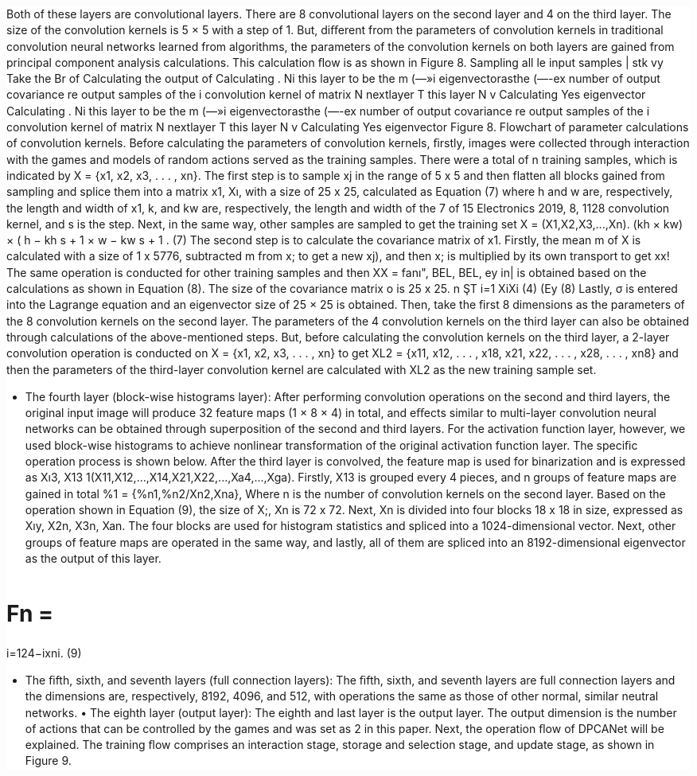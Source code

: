 Both of these layers are convolutional layers. There are 8 convolutional layers on the second layer and 4 on the third layer. The size of the convolution kernels is 5 × 5 with a step of 1. But, diﬀerent from the parameters of convolution kernels in traditional convolution neural networks learned from algorithms, the parameters of the convolution kernels on both layers are gained from principal component analysis calculations. This calculation ﬂow is as shown in Figure 8.
Sampling all le input samples | stk vy Take the Br of Calculating the output of Calculating . Ni this layer to be the m (—»i eigenvectorasthe (—-ex number of output covariance re output samples of the i convolution kernel of matrix N nextlayer T this layer N v Calculating Yes eigenvector
Calculating . Ni this layer to be the m (—»i eigenvectorasthe (—-ex number of output covariance re output samples of the i convolution kernel of matrix N nextlayer T this layer N v Calculating Yes eigenvector
Figure 8. Flowchart of parameter calculations of convolution kernels.
Before calculating the parameters of convolution kernels, ﬁrstly, images were collected through interaction with the games and models of random actions served as the training samples. There were a total of n training samples, which is indicated by X = {x1, x2, x3, . . . , xn}.
The first step is to sample xj in the range of 5 x 5 and then flatten all blocks gained from sampling and splice them into a matrix x1, Xı, with a size of 25 x 25, calculated as Equation (7) where h and w are, respectively, the length and width of x1, k, and kw are, respectively, the length and width of the
7 of 15
Electronics 2019, 8, 1128
convolution kernel, and s is the step. Next, in the same way, other samples are sampled to get the training set X = (X1,X2,X3,...,Xn).
(kh × kw) × ( h − kh s + 1 × w − kw s + 1 . (7)
The second step is to calculate the covariance matrix of x1. Firstly, the mean m of X is calculated with a size of 1 x 5776, subtracted m from x; to get a new xj), and then x; is multiplied by its own transport to get xx! The same operation is conducted for other training samples and then XX = fanı", BEL, BEL, ey in| is obtained based on the calculations as shown in Equation (8). The size of the covariance matrix o is 25 x 25.
n ŞT i=1 XiXi (4) (Ey (8)
Lastly, σ is entered into the Lagrange equation and an eigenvector size of 25 × 25 is obtained. Then, take the ﬁrst 8 dimensions as the parameters of the 8 convolution kernels on the second layer. The parameters of the 4 convolution kernels on the third layer can also be obtained through calculations of the above-mentioned steps. But, before calculating the convolution kernels on the third layer, a 2-layer convolution operation is conducted on X = {x1, x2, x3, . . . , xn} to get XL2 = {x11, x12, . . . , x18, x21, x22, . . . , x28, . . . , xn8} and then the parameters of the third-layer convolution kernel are calculated with XL2 as the new training sample set.
- The fourth layer (block-wise histograms layer):
After performing convolution operations on the second and third layers, the original input image will produce 32 feature maps (1 × 8 × 4) in total, and eﬀects similar to multi-layer convolution neural networks can be obtained through superposition of the second and third layers. For the activation function layer, however, we used block-wise histograms to achieve nonlinear transformation of the original activation function layer. The speciﬁc operation process is shown below.
After the third layer is convolved, the feature map is used for binarization and is expressed as Xı3, X13 1(X11,X12,...,X14,X21,X22,...,Xa4,...,Xga). Firstly, X13 is grouped every 4 pieces, and n groups of feature maps are gained in total %1 = {%n1,%n2/Xn2,Xna}, Where n is the number of convolution kernels on the second layer. Based on the operation shown in Equation (9), the size of X;, Xn is 72 x 72. Next, Xn is divided into four blocks 18 x 18 in size, expressed as Xıy, X2n, X3n, Xan. The four blocks are used for histogram statistics and spliced into a 1024-dimensional vector. Next, other groups of feature maps are operated in the same way, and lastly, all of them are spliced into an 8192-dimensional eigenvector as the output of this layer.
# Fn =
i=124−ixni.
(9)
- The ﬁfth, sixth, and seventh layers (full connection layers):
The ﬁfth, sixth, and seventh layers are full connection layers and the dimensions are, respectively, 8192, 4096, and 512, with operations the same as those of other normal, similar neutral networks. • The eighth layer (output layer):
The eighth and last layer is the output layer. The output dimension is the number of actions that can be controlled by the games and was set as 2 in this paper.
Next, the operation ﬂow of DPCANet will be explained. The training ﬂow comprises an interaction stage, storage and selection stage, and update stage, as shown in Figure 9.